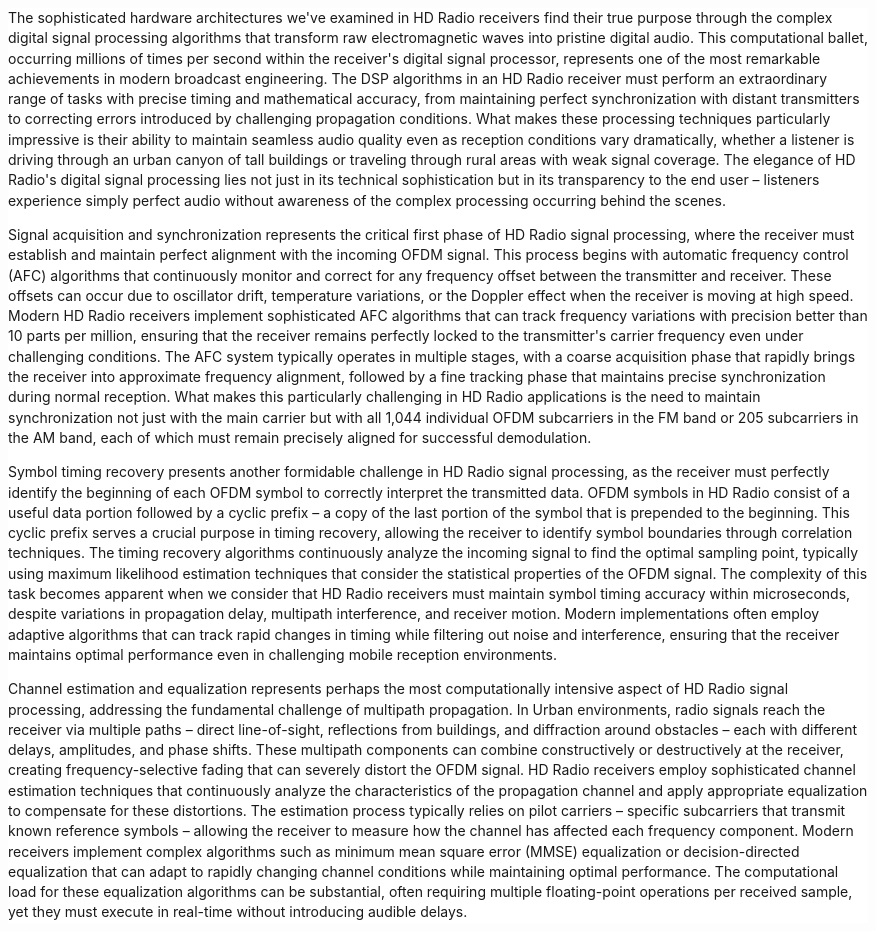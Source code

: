 The sophisticated hardware architectures we've examined in HD Radio receivers find their true purpose through the complex digital signal processing algorithms that transform raw electromagnetic waves into pristine digital audio. This computational ballet, occurring millions of times per second within the receiver's digital signal processor, represents one of the most remarkable achievements in modern broadcast engineering. The DSP algorithms in an HD Radio receiver must perform an extraordinary range of tasks with precise timing and mathematical accuracy, from maintaining perfect synchronization with distant transmitters to correcting errors introduced by challenging propagation conditions. What makes these processing techniques particularly impressive is their ability to maintain seamless audio quality even as reception conditions vary dramatically, whether a listener is driving through an urban canyon of tall buildings or traveling through rural areas with weak signal coverage. The elegance of HD Radio's digital signal processing lies not just in its technical sophistication but in its transparency to the end user – listeners experience simply perfect audio without awareness of the complex processing occurring behind the scenes.

Signal acquisition and synchronization represents the critical first phase of HD Radio signal processing, where the receiver must establish and maintain perfect alignment with the incoming OFDM signal. This process begins with automatic frequency control (AFC) algorithms that continuously monitor and correct for any frequency offset between the transmitter and receiver. These offsets can occur due to oscillator drift, temperature variations, or the Doppler effect when the receiver is moving at high speed. Modern HD Radio receivers implement sophisticated AFC algorithms that can track frequency variations with precision better than 10 parts per million, ensuring that the receiver remains perfectly locked to the transmitter's carrier frequency even under challenging conditions. The AFC system typically operates in multiple stages, with a coarse acquisition phase that rapidly brings the receiver into approximate frequency alignment, followed by a fine tracking phase that maintains precise synchronization during normal reception. What makes this particularly challenging in HD Radio applications is the need to maintain synchronization not just with the main carrier but with all 1,044 individual OFDM subcarriers in the FM band or 205 subcarriers in the AM band, each of which must remain precisely aligned for successful demodulation.

Symbol timing recovery presents another formidable challenge in HD Radio signal processing, as the receiver must perfectly identify the beginning of each OFDM symbol to correctly interpret the transmitted data. OFDM symbols in HD Radio consist of a useful data portion followed by a cyclic prefix – a copy of the last portion of the symbol that is prepended to the beginning. This cyclic prefix serves a crucial purpose in timing recovery, allowing the receiver to identify symbol boundaries through correlation techniques. The timing recovery algorithms continuously analyze the incoming signal to find the optimal sampling point, typically using maximum likelihood estimation techniques that consider the statistical properties of the OFDM signal. The complexity of this task becomes apparent when we consider that HD Radio receivers must maintain symbol timing accuracy within microseconds, despite variations in propagation delay, multipath interference, and receiver motion. Modern implementations often employ adaptive algorithms that can track rapid changes in timing while filtering out noise and interference, ensuring that the receiver maintains optimal performance even in challenging mobile reception environments.

Channel estimation and equalization represents perhaps the most computationally intensive aspect of HD Radio signal processing, addressing the fundamental challenge of multipath propagation. In Urban environments, radio signals reach the receiver via multiple paths – direct line-of-sight, reflections from buildings, and diffraction around obstacles – each with different delays, amplitudes, and phase shifts. These multipath components can combine constructively or destructively at the receiver, creating frequency-selective fading that can severely distort the OFDM signal. HD Radio receivers employ sophisticated channel estimation techniques that continuously analyze the characteristics of the propagation channel and apply appropriate equalization to compensate for these distortions. The estimation process typically relies on pilot carriers – specific subcarriers that transmit known reference symbols – allowing the receiver to measure how the channel has affected each frequency component. Modern receivers implement complex algorithms such as minimum mean square error (MMSE) equalization or decision-directed equalization that can adapt to rapidly changing channel conditions while maintaining optimal performance. The computational load for these equalization algorithms can be substantial, often requiring multiple floating-point operations per received sample, yet they must execute in real-time without introducing audible delays.
